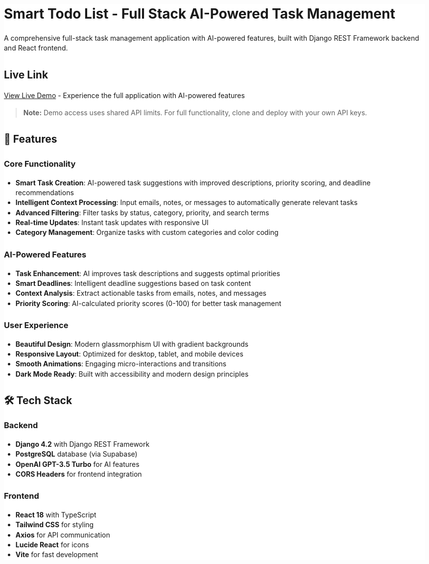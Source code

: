 # Smart Todo List - Full Stack AI-Powered Task Management

A comprehensive full-stack task management application with AI-powered features, built with Django REST Framework backend and React frontend.

## Live Link
[View Live Demo](https://smart-todo-ai.vercel.app/) - Experience the full application with AI-powered features

> **Note:** Demo access uses shared API limits. For full functionality, clone and deploy with your own API keys.

## 🚀 Features

### Core Functionality
- **Smart Task Creation**: AI-powered task suggestions with improved descriptions, priority scoring, and deadline recommendations
- **Intelligent Context Processing**: Input emails, notes, or messages to automatically generate relevant tasks
- **Advanced Filtering**: Filter tasks by status, category, priority, and search terms
- **Real-time Updates**: Instant task updates with responsive UI
- **Category Management**: Organize tasks with custom categories and color coding

### AI-Powered Features
- **Task Enhancement**: AI improves task descriptions and suggests optimal priorities
- **Smart Deadlines**: Intelligent deadline suggestions based on task content
- **Context Analysis**: Extract actionable tasks from emails, notes, and messages
- **Priority Scoring**: AI-calculated priority scores (0-100) for better task management

### User Experience
- **Beautiful Design**: Modern glassmorphism UI with gradient backgrounds
- **Responsive Layout**: Optimized for desktop, tablet, and mobile devices
- **Smooth Animations**: Engaging micro-interactions and transitions
- **Dark Mode Ready**: Built with accessibility and modern design principles

## 🛠️ Tech Stack

### Backend
- **Django 4.2** with Django REST Framework
- **PostgreSQL** database (via Supabase)
- **OpenAI GPT-3.5 Turbo** for AI features
- **CORS Headers** for frontend integration

### Frontend
- **React 18** with TypeScript
- **Tailwind CSS** for styling
- **Axios** for API communication
- **Lucide React** for icons
- **Vite** for fast development
